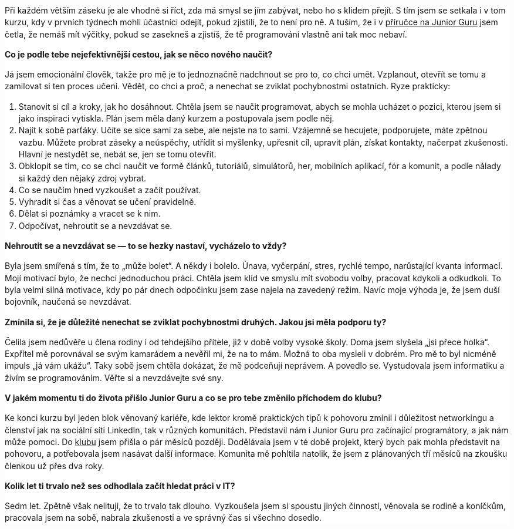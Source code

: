 Při každém větším záseku je ale vhodné si říct, zda má smysl se jím zabývat, nebo ho s klidem přejít. S tím jsem se setkala i v tom kurzu, kdy v prvních týdnech mohli účastníci odejít, pokud zjistili, že to není pro ně. A tuším, že i v [příručce na Junior Guru](/handbook/index.md) jsem četla, že nemáš mít výčitky, pokud se zasekneš a zjistíš, že tě programování vlastně ani tak moc nebaví.

**Co je podle tebe nejefektivnější cestou, jak se něco nového naučit?**

Já jsem emocionální člověk, takže pro mě je to jednoznačně nadchnout se pro to, co chci
umět. Vzplanout, otevřít se tomu a zamilovat si ten proces učení. Vědět, co chci a proč, a
nenechat se zviklat pochybnostmi ostatních.
Ryze prakticky:

1. Stanovit si cíl a kroky, jak ho dosáhnout. Chtěla jsem se naučit programovat, abych se mohla ucházet o pozici, kterou jsem si jako inspiraci vytiskla. Plán jsem měla daný kurzem a postupovala jsem podle něj.
2. Najít k sobě parťáky. Učíte se sice sami za sebe, ale nejste na to sami. Vzájemně se hecujete, podporujete, máte zpětnou vazbu. Můžete probrat záseky a neúspěchy, utřídit si myšlenky, upřesnit cíl, upravit plán, získat kontakty, načerpat zkušenosti. Hlavní je nestydět se, nebát se, jen se tomu otevřít.
3. Obklopit se tím, co se chci naučit ve formě článků, tutoriálů, simulátorů, her, mobilních aplikací, fór a komunit, a podle nálady si každý den nějaký zdroj vybrat.
4. Co se naučím hned vyzkoušet a začít používat.
5. Vyhradit si čas a věnovat se učení pravidelně.
6. Dělat si poznámky a vracet se k nim.
7. Odpočívat, nehroutit se a nevzdávat se.

**Nehroutit se a nevzdávat se — to se hezky nastaví, vycházelo to vždy?**

Byla jsem smířená s tím, že to „může bolet“. A někdy i bolelo. Únava, vyčerpání, stres, rychlé tempo, narůstající kvanta informací. Mojí motivací bylo, že nechci jednoduchou práci. Chtěla jsem klid ve smyslu mít svobodu volby, pracovat kdykoli a odkudkoli. To byla velmi silná motivace, kdy po pár dnech odpočinku jsem zase najela na zavedený režim. Navíc moje výhoda je, že jsem duší bojovník, naučená se nevzdávat.

**Zmínila si, že je důležité nenechat se zviklat pochybnostmi druhých. Jakou jsi měla podporu ty?**

Čelila jsem nedůvěře u člena rodiny i od tehdejšího přítele, již v době volby vysoké školy. Doma jsem slyšela „jsi přece holka“. Expřítel mě porovnával se svým kamarádem a nevěřil mi, že na to mám. Možná to oba mysleli v dobrém. Pro mě to byl nicméně impuls „já vám ukážu“. Taky  sobě jsem chtěla dokázat, že mě podceňují neprávem. A povedlo se. Vystudovala jsem informatiku a živím se programováním. Věřte si a nevzdávejte své sny.

**V jakém momentu ti do života přišlo Junior Guru a co se pro tebe změnilo příchodem do klubu?**

Ke konci kurzu byl jeden blok věnovaný kariéře, kde lektor kromě praktických tipů k pohovoru zmínil i důležitost networkingu a členství jak na sociální síti LinkedIn, tak v různých komunitách. Představil nám i Junior Guru pro začínající programátory, a jak nám může pomoci. Do [klubu](/club.md) jsem přišla o pár měsíců později. Dodělávala jsem v té době projekt, který bych pak mohla představit na pohovoru, a potřebovala jsem nasávat další informace. Komunita mě pohltila natolik, že jsem z plánovaných tří měsíců na zkoušku členkou už přes dva roky.

**Kolik let ti trvalo než ses odhodlala začít hledat práci v IT?**

Sedm let. Zpětně však nelituji, že to trvalo tak dlouho. Vyzkoušela jsem si spoustu jiných činností, věnovala se rodině a koníčkům, pracovala jsem na sobě, nabrala zkušenosti a ve správný čas si všechno dosedlo.
